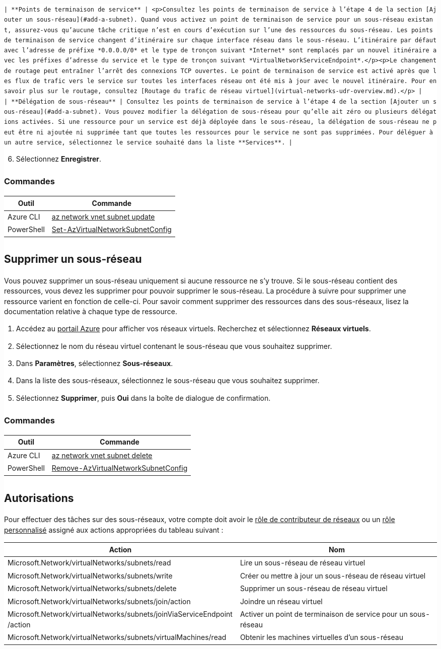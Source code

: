     | **Points de terminaison de service** | <p>Consultez les points de terminaison de service à l’étape 4 de la section [Ajouter un sous-réseau](#add-a-subnet). Quand vous activez un point de terminaison de service pour un sous-réseau existant, assurez-vous qu’aucune tâche critique n’est en cours d’exécution sur l’une des ressources du sous-réseau. Les points de terminaison de service changent d’itinéraire sur chaque interface réseau dans le sous-réseau. L’itinéraire par défaut avec l’adresse de préfixe *0.0.0.0/0* et le type de tronçon suivant *Internet* sont remplacés par un nouvel itinéraire avec les préfixes d’adresse du service et le type de tronçon suivant *VirtualNetworkServiceEndpoint*.</p><p>Le changement de routage peut entraîner l’arrêt des connexions TCP ouvertes. Le point de terminaison de service est activé après que les flux de trafic vers le service sur toutes les interfaces réseau ont été mis à jour avec le nouvel itinéraire. Pour en savoir plus sur le routage, consultez [Routage du trafic de réseau virtuel](virtual-networks-udr-overview.md).</p> |
    | **Délégation de sous-réseau** | Consultez les points de terminaison de service à l’étape 4 de la section [Ajouter un sous-réseau](#add-a-subnet). Vous pouvez modifier la délégation de sous-réseau pour qu’elle ait zéro ou plusieurs délégations activées. Si une ressource pour un service est déjà déployée dans le sous-réseau, la délégation de sous-réseau ne peut être ni ajoutée ni supprimée tant que toutes les ressources pour le service ne sont pas supprimées. Pour déléguer à un autre service, sélectionnez le service souhaité dans la liste **Services**. |

6. Sélectionnez **Enregistrer**.

### <a name="commands"></a>Commandes

| Outil | Commande |
| ---- | ------- |
| Azure CLI | [az network vnet subnet update](/cli/azure/network/vnet/subnet#az-network-vnet-subnet-update) |
| PowerShell | [Set-AzVirtualNetworkSubnetConfig](/powershell/module/az.network/set-azvirtualnetworksubnetconfig) |

## <a name="delete-a-subnet"></a>Supprimer un sous-réseau

Vous pouvez supprimer un sous-réseau uniquement si aucune ressource ne s’y trouve. Si le sous-réseau contient des ressources, vous devez les supprimer pour pouvoir supprimer le sous-réseau. La procédure à suivre pour supprimer une ressource varient en fonction de celle-ci. Pour savoir comment supprimer des ressources dans des sous-réseaux, lisez la documentation relative à chaque type de ressource.

1. Accédez au [portail Azure](https://portal.azure.com) pour afficher vos réseaux virtuels. Recherchez et sélectionnez **Réseaux virtuels**.

2. Sélectionnez le nom du réseau virtuel contenant le sous-réseau que vous souhaitez supprimer.

3. Dans **Paramètres**, sélectionnez **Sous-réseaux**.

4. Dans la liste des sous-réseaux, sélectionnez le sous-réseau que vous souhaitez supprimer.

5. Sélectionnez **Supprimer**, puis **Oui** dans la boîte de dialogue de confirmation.

### <a name="commands"></a>Commandes

| Outil | Commande |
| ---- | ------- |
| Azure CLI | [az network vnet subnet delete](/cli/azure/network/vnet/subnet#az-network-vnet-subnet-delete) |
| PowerShell | [Remove-AzVirtualNetworkSubnetConfig](/powershell/module/az.network/remove-azvirtualnetworksubnetconfig?toc=%2fazure%2fvirtual-network%2ftoc.json) |

## <a name="permissions"></a>Autorisations

Pour effectuer des tâches sur des sous-réseaux, votre compte doit avoir le [rôle de contributeur de réseaux](../role-based-access-control/built-in-roles.md?toc=%2fazure%2fvirtual-network%2ftoc.json#network-contributor) ou un [rôle personnalisé](../role-based-access-control/custom-roles.md?toc=%2fazure%2fvirtual-network%2ftoc.json) assigné aux actions appropriées du tableau suivant :

|Action                                                                   |   Nom                                       |
|-----------------------------------------------------------------------  |   -----------------------------------------  |
|Microsoft.Network/virtualNetworks/subnets/read                           |   Lire un sous-réseau de réseau virtuel              |
|Microsoft.Network/virtualNetworks/subnets/write                          |   Créer ou mettre à jour un sous-réseau de réseau virtuel  |
|Microsoft.Network/virtualNetworks/subnets/delete                         |   Supprimer un sous-réseau de réseau virtuel            |
|Microsoft.Network/virtualNetworks/subnets/join/action                    |   Joindre un réseau virtuel                     |
|Microsoft.Network/virtualNetworks/subnets/joinViaServiceEndpoint/action  |   Activer un point de terminaison de service pour un sous-réseau     |
|Microsoft.Network/virtualNetworks/subnets/virtualMachines/read           |   Obtenir les machines virtuelles d’un sous-réseau       |
